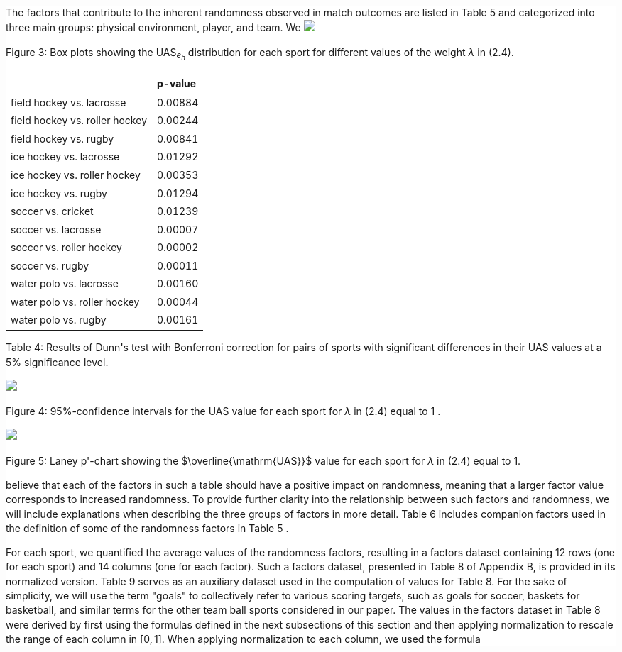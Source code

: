 The factors that contribute to the inherent randomness observed in match outcomes are listed in Table 5 and categorized into three main groups: physical environment, player, and team. We
![](https://cdn.mathpix.com/cropped/2024_04_26_10d5cb55efc73deb2683g-10.jpg?height=2040&width=1246&top_left_y=276&top_left_x=444)

Figure 3: Box plots showing the $\mathrm{UAS}_{e_{h}}$ distribution for each sport for different values of the weight $\lambda$ in (2.4).

|  | $\mathrm{p}$-value |
| :--- | :--- |
| field hockey vs. lacrosse | 0.00884 |
| field hockey vs. roller hockey | 0.00244 |
| field hockey vs. rugby | 0.00841 |
| ice hockey vs. lacrosse | 0.01292 |
| ice hockey vs. roller hockey | 0.00353 |
| ice hockey vs. rugby | 0.01294 |
| soccer vs. cricket | 0.01239 |
| soccer vs. lacrosse | 0.00007 |
| soccer vs. roller hockey | 0.00002 |
| soccer vs. rugby | 0.00011 |
| water polo vs. lacrosse | 0.00160 |
| water polo vs. roller hockey | 0.00044 |
| water polo vs. rugby | 0.00161 |

Table 4: Results of Dunn's test with Bonferroni correction for pairs of sports with significant differences in their UAS values at a $5 \%$ significance level.

![](https://cdn.mathpix.com/cropped/2024_04_26_10d5cb55efc73deb2683g-11.jpg?height=814&width=1487&top_left_y=1432&top_left_x=316)

Figure 4: 95\%-confidence intervals for the UAS value for each sport for $\lambda$ in (2.4) equal to 1 .

![](https://cdn.mathpix.com/cropped/2024_04_26_10d5cb55efc73deb2683g-12.jpg?height=737&width=1196&top_left_y=274&top_left_x=470)

Figure 5: Laney p'-chart showing the $\overline{\mathrm{UAS}}$ value for each sport for $\lambda$ in $(2.4)$ equal to 1.

believe that each of the factors in such a table should have a positive impact on randomness, meaning that a larger factor value corresponds to increased randomness. To provide further clarity into the relationship between such factors and randomness, we will include explanations when describing the three groups of factors in more detail. Table 6 includes companion factors used in the definition of some of the randomness factors in Table 5 .

For each sport, we quantified the average values of the randomness factors, resulting in a factors dataset containing 12 rows (one for each sport) and 14 columns (one for each factor). Such a factors dataset, presented in Table 8 of Appendix B, is provided in its normalized version. Table 9 serves as an auxiliary dataset used in the computation of values for Table 8. For the sake of simplicity, we will use the term "goals" to collectively refer to various scoring targets, such as goals for soccer, baskets for basketball, and similar terms for the other team ball sports considered in our paper. The values in the factors dataset in Table 8 were derived by first using the formulas defined in the next subsections of this section and then applying normalization to rescale the range of each column in $[0,1]$. When applying normalization to each column, we used the formula


[^0]:    Department of Industrial and Systems Engineering, Lehigh University, Bethlehem, PA 18015-1582, USA
[^1]:    ${ }^{*}$ We include ice hockey among the team ball sports, even though it technically uses a puck.
[^2]:    https://github.com/thaksheel/randomness-team-ball-sports.git